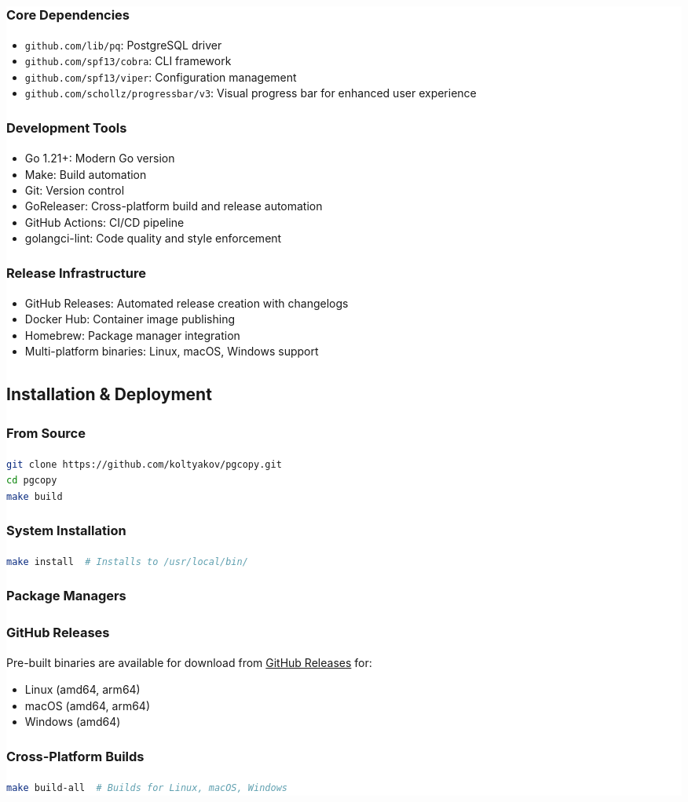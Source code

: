 ### Core Dependencies

- `github.com/lib/pq`: PostgreSQL driver
- `github.com/spf13/cobra`: CLI framework
- `github.com/spf13/viper`: Configuration management
- `github.com/schollz/progressbar/v3`: Visual progress bar for enhanced user experience

### Development Tools

- Go 1.21+: Modern Go version
- Make: Build automation
- Git: Version control
- GoReleaser: Cross-platform build and release automation
- GitHub Actions: CI/CD pipeline
- golangci-lint: Code quality and style enforcement

### Release Infrastructure

- GitHub Releases: Automated release creation with changelogs
- Docker Hub: Container image publishing
- Homebrew: Package manager integration
- Multi-platform binaries: Linux, macOS, Windows support

## Installation & Deployment

### From Source

```bash
git clone https://github.com/koltyakov/pgcopy.git
cd pgcopy
make build
```

### System Installation

```bash
make install  # Installs to /usr/local/bin/
```

### Package Managers

### GitHub Releases

Pre-built binaries are available for download from [GitHub Releases](https://github.com/koltyakov/pgcopy/releases) for:
- Linux (amd64, arm64)
- macOS (amd64, arm64) 
- Windows (amd64)

### Cross-Platform Builds

```bash
make build-all  # Builds for Linux, macOS, Windows
```

